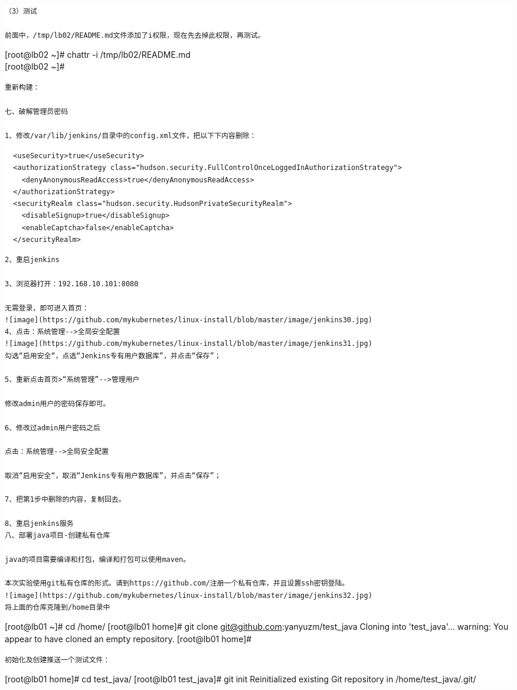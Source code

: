 ```
（3）测试  

前面中，/tmp/lb02/README.md文件添加了i权限，现在先去掉此权限，再测试。  
```
[root@lb02 ~]# chattr -i /tmp/lb02/README.md  
[root@lb02 ~]#   
```  
重新构建：  

七、破解管理员密码  

1、修改/var/lib/jenkins/目录中的config.xml文件，把以下下内容删除：  
```
      <useSecurity>true</useSecurity>
      <authorizationStrategy class="hudson.security.FullControlOnceLoggedInAuthorizationStrategy">
        <denyAnonymousReadAccess>true</denyAnonymousReadAccess>
      </authorizationStrategy>
      <securityRealm class="hudson.security.HudsonPrivateSecurityRealm">
        <disableSignup>true</disableSignup>
        <enableCaptcha>false</enableCaptcha>
      </securityRealm>
```  
2、重启jenkins  

3、浏览器打开：192.168.10.101:8080  

无需登录，即可进入首页：  
![image](https://github.com/mykubernetes/linux-install/blob/master/image/jenkins30.jpg)
4、点击：系统管理-->全局安全配置  
![image](https://github.com/mykubernetes/linux-install/blob/master/image/jenkins31.jpg)
勾选“启用安全“，点选“Jenkins专有用户数据库”，并点击“保存”；  

5、重新点击首页>“系统管理”-->管理用户  

修改admin用户的密码保存即可。  

6、修改过admin用户密码之后  

点击：系统管理-->全局安全配置  

取消“启用安全“，取消“Jenkins专有用户数据库”，并点击“保存”；  

7、把第1步中删除的内容，复制回去。  

8、重启jenkins服务  
八、部署java项目-创建私有仓库  

java的项目需要编译和打包，编译和打包可以使用maven。  

本次实验使用git私有仓库的形式。请到https://github.com/注册一个私有仓库，并且设置ssh密钥登陆。  
![image](https://github.com/mykubernetes/linux-install/blob/master/image/jenkins32.jpg)  
将上面的仓库克隆到/home目录中  
```
[root@lb01 ~]# cd /home/
[root@lb01 home]# git clone git@github.com:yanyuzm/test_java
Cloning into 'test_java'...
warning: You appear to have cloned an empty repository.
[root@lb01 home]#
```  
初始化及创建推送一个测试文件：  
```
[root@lb01 home]# cd test_java/
[root@lb01 test_java]# git init
Reinitialized existing Git repository in /home/test_java/.git/